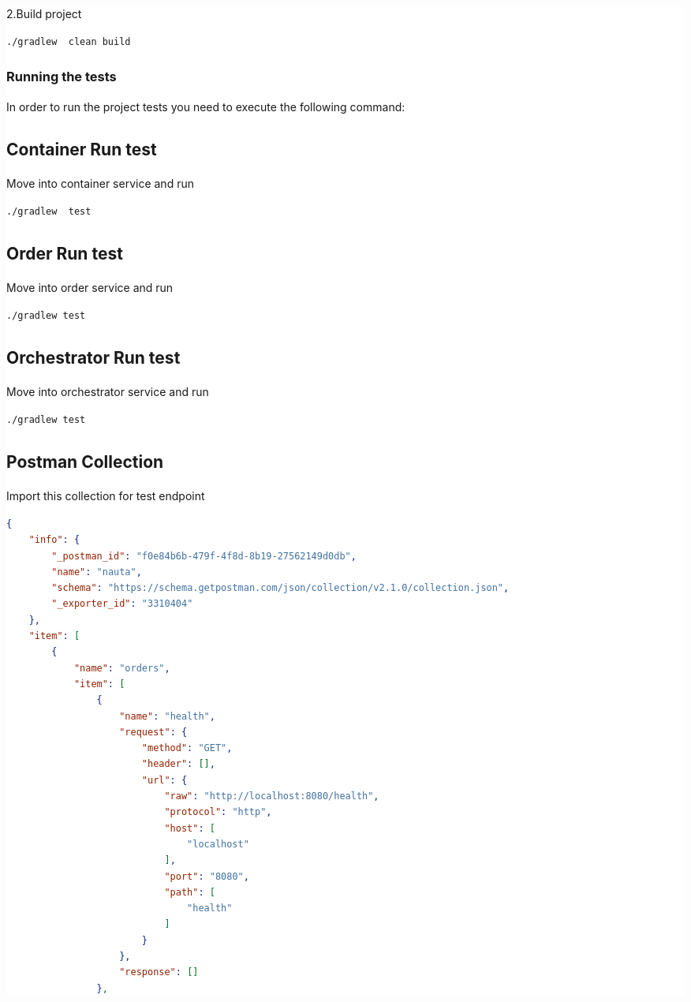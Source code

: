 2.Build project

   ```shell
   ./gradlew  clean build
   ```

### Running the tests

In order to run the project tests you need to execute the following command:

## Container Run test

Move into container service and run

```shell
./gradlew  test
```

## Order Run test

Move into order service and run

```shell
./gradlew test
```

## Orchestrator Run test
Move into orchestrator service and run
```shell
./gradlew test
```

## Postman Collection
Import this collection for test endpoint
```json
{
	"info": {
		"_postman_id": "f0e84b6b-479f-4f8d-8b19-27562149d0db",
		"name": "nauta",
		"schema": "https://schema.getpostman.com/json/collection/v2.1.0/collection.json",
		"_exporter_id": "3310404"
	},
	"item": [
		{
			"name": "orders",
			"item": [
				{
					"name": "health",
					"request": {
						"method": "GET",
						"header": [],
						"url": {
							"raw": "http://localhost:8080/health",
							"protocol": "http",
							"host": [
								"localhost"
							],
							"port": "8080",
							"path": [
								"health"
							]
						}
					},
					"response": []
				},
```
